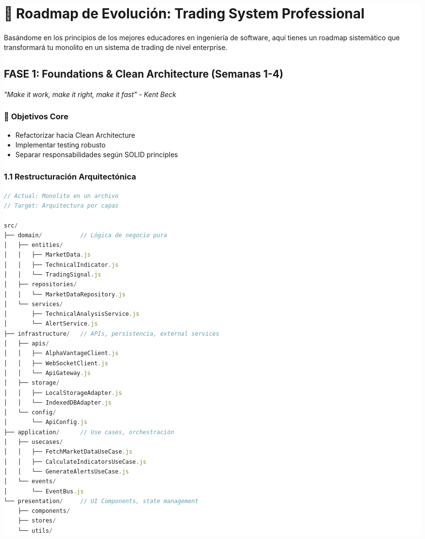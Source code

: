 # 🚀 Roadmap de Evolución: Trading System Professional

Basándome en los principios de los mejores educadores en ingeniería de software, aquí tienes un roadmap sistemático que transformará tu monolito en un sistema de trading de nivel enterprise.

## **FASE 1: Foundations & Clean Architecture (Semanas 1-4)**
*"Make it work, make it right, make it fast" - Kent Beck*

### 🎯 **Objetivos Core**
- Refactorizar hacia Clean Architecture
- Implementar testing robusto  
- Separar responsabilidades según SOLID principles

### **1.1 Restructuración Arquitectónica**
```javascript
// Actual: Monolito en un archivo
// Target: Arquitectura por capas

src/
├── domain/           // Lógica de negocio pura
│   ├── entities/
│   │   ├── MarketData.js
│   │   ├── TechnicalIndicator.js
│   │   └── TradingSignal.js
│   ├── repositories/
│   │   └── MarketDataRepository.js
│   └── services/
│       ├── TechnicalAnalysisService.js
│       └── AlertService.js
├── infrastructure/   // APIs, persistencia, external services
│   ├── apis/
│   │   ├── AlphaVantageClient.js
│   │   ├── WebSocketClient.js
│   │   └── ApiGateway.js
│   ├── storage/
│   │   ├── LocalStorageAdapter.js
│   │   └── IndexedDBAdapter.js
│   └── config/
│       └── ApiConfig.js
├── application/      // Use cases, orchestración
│   ├── usecases/
│   │   ├── FetchMarketDataUseCase.js
│   │   ├── CalculateIndicatorsUseCase.js
│   │   └── GenerateAlertsUseCase.js
│   └── events/
│       └── EventBus.js
└── presentation/     // UI Components, state management
    ├── components/
    ├── stores/
    └── utils/
```
